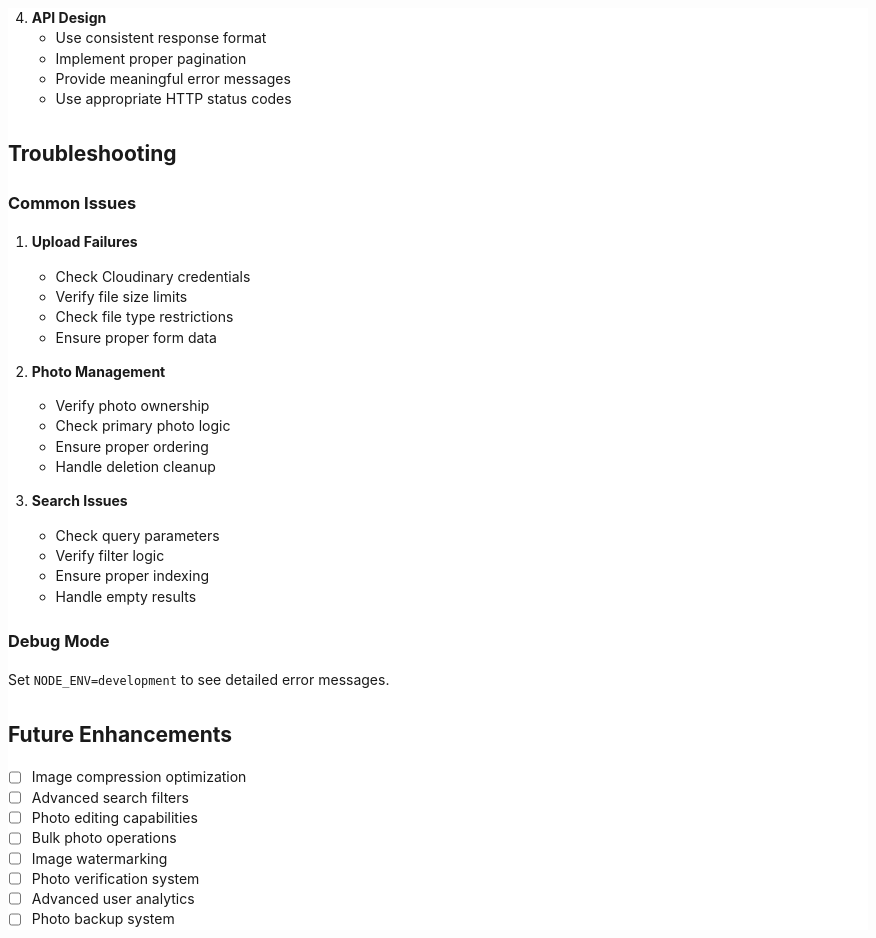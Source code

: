 4. **API Design**
   - Use consistent response format
   - Implement proper pagination
   - Provide meaningful error messages
   - Use appropriate HTTP status codes

## Troubleshooting

### Common Issues

1. **Upload Failures**
   - Check Cloudinary credentials
   - Verify file size limits
   - Check file type restrictions
   - Ensure proper form data

2. **Photo Management**
   - Verify photo ownership
   - Check primary photo logic
   - Ensure proper ordering
   - Handle deletion cleanup

3. **Search Issues**
   - Check query parameters
   - Verify filter logic
   - Ensure proper indexing
   - Handle empty results

### Debug Mode
Set `NODE_ENV=development` to see detailed error messages.

## Future Enhancements

- [ ] Image compression optimization
- [ ] Advanced search filters
- [ ] Photo editing capabilities
- [ ] Bulk photo operations
- [ ] Image watermarking
- [ ] Photo verification system
- [ ] Advanced user analytics
- [ ] Photo backup system 